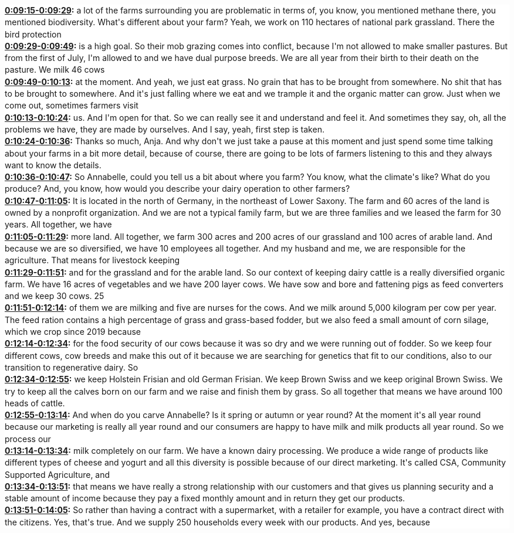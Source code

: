**[0:09:15-0:09:29](https://anchor.fm/farmgate/episodes/The-future-of-dairy-e1tlf74#t=0:09:15):**  a lot of the farms surrounding you are problematic in terms of, you know, you mentioned methane  there, you mentioned biodiversity. What's different about your farm?  Yeah, we work on 110 hectares of national park grassland. There the bird protection  
**[0:09:29-0:09:49](https://anchor.fm/farmgate/episodes/The-future-of-dairy-e1tlf74#t=0:09:29):**  is a high goal. So their mob grazing comes into conflict, because I'm not allowed to  make smaller pastures. But from the first of July, I'm allowed to and we have dual purpose  breeds. We are all year from their birth to their death on the pasture. We milk 46 cows  
**[0:09:49-0:10:13](https://anchor.fm/farmgate/episodes/The-future-of-dairy-e1tlf74#t=0:09:49):**  at the moment. And yeah, we just eat grass. No grain that has to be brought from somewhere.  No shit that has to be brought to somewhere. And it's just falling where we eat and we  trample it and the organic matter can grow. Just when we come out, sometimes farmers visit  
**[0:10:13-0:10:24](https://anchor.fm/farmgate/episodes/The-future-of-dairy-e1tlf74#t=0:10:13):**  us. And I'm open for that. So we can really see it and understand and feel it. And sometimes  they say, oh, all the problems we have, they are made by ourselves. And I say, yeah, first  step is taken.  
**[0:10:24-0:10:36](https://anchor.fm/farmgate/episodes/The-future-of-dairy-e1tlf74#t=0:10:24):**  Thanks so much, Anja. And why don't we just take a pause at this moment and just spend  some time talking about your farms in a bit more detail, because of course, there are  going to be lots of farmers listening to this and they always want to know the details.  
**[0:10:36-0:10:47](https://anchor.fm/farmgate/episodes/The-future-of-dairy-e1tlf74#t=0:10:36):**  So Annabelle, could you tell us a bit about where you farm? You know, what the climate's  like? What do you produce? And, you know, how would you describe your dairy operation  to other farmers?  
**[0:10:47-0:11:05](https://anchor.fm/farmgate/episodes/The-future-of-dairy-e1tlf74#t=0:10:47):**  It is located in the north of Germany, in the northeast of Lower Saxony. The farm and  60 acres of the land is owned by a nonprofit organization. And we are not a typical family  farm, but we are three families and we leased the farm for 30 years. All together, we have  
**[0:11:05-0:11:29](https://anchor.fm/farmgate/episodes/The-future-of-dairy-e1tlf74#t=0:11:05):**  more land. All together, we farm 300 acres and 200 acres of our grassland and 100 acres  of arable land. And because we are so diversified, we have 10 employees all together. And my  husband and me, we are responsible for the agriculture. That means for livestock keeping  
**[0:11:29-0:11:51](https://anchor.fm/farmgate/episodes/The-future-of-dairy-e1tlf74#t=0:11:29):**  and for the grassland and for the arable land. So our context of keeping dairy cattle is  a really diversified organic farm. We have 16 acres of vegetables and we have 200 layer  cows. We have sow and bore and fattening pigs as feed converters and we keep 30 cows. 25  
**[0:11:51-0:12:14](https://anchor.fm/farmgate/episodes/The-future-of-dairy-e1tlf74#t=0:11:51):**  of them we are milking and five are nurses for the cows. And we milk around 5,000 kilogram  per cow per year. The feed ration contains a high percentage of grass and grass-based  fodder, but we also feed a small amount of corn silage, which we crop since 2019 because  
**[0:12:14-0:12:34](https://anchor.fm/farmgate/episodes/The-future-of-dairy-e1tlf74#t=0:12:14):**  for the food security of our cows because it was so dry and we were running out of fodder.  So we keep four different cows, cow breeds and make this out of it because we are searching  for genetics that fit to our conditions, also to our transition to regenerative dairy. So  
**[0:12:34-0:12:55](https://anchor.fm/farmgate/episodes/The-future-of-dairy-e1tlf74#t=0:12:34):**  we keep Holstein Frisian and old German Frisian. We keep Brown Swiss and we keep original Brown  Swiss. We try to keep all the calves born on our farm and we raise and finish them by  grass. So all together that means we have around 100 heads of cattle.  
**[0:12:55-0:13:14](https://anchor.fm/farmgate/episodes/The-future-of-dairy-e1tlf74#t=0:12:55):**  And when do you carve Annabelle? Is it spring or autumn or year round?  At the moment it's all year round because our marketing is really all year round and  our consumers are happy to have milk and milk products all year round. So we process our  
**[0:13:14-0:13:34](https://anchor.fm/farmgate/episodes/The-future-of-dairy-e1tlf74#t=0:13:14):**  milk completely on our farm. We have a known dairy processing. We produce a wide range  of products like different types of cheese and yogurt and all this diversity is possible  because of our direct marketing. It's called CSA, Community Supported Agriculture, and  
**[0:13:34-0:13:51](https://anchor.fm/farmgate/episodes/The-future-of-dairy-e1tlf74#t=0:13:34):**  that means we have really a strong relationship with our customers and that gives us planning  security and a stable amount of income because they pay a fixed monthly amount and in return  they get our products.  
**[0:13:51-0:14:05](https://anchor.fm/farmgate/episodes/The-future-of-dairy-e1tlf74#t=0:13:51):**  So rather than having a contract with a supermarket, with a retailer for example, you have a contract  direct with the citizens.  Yes, that's true. And we supply 250 households every week with our products. And yes, because  